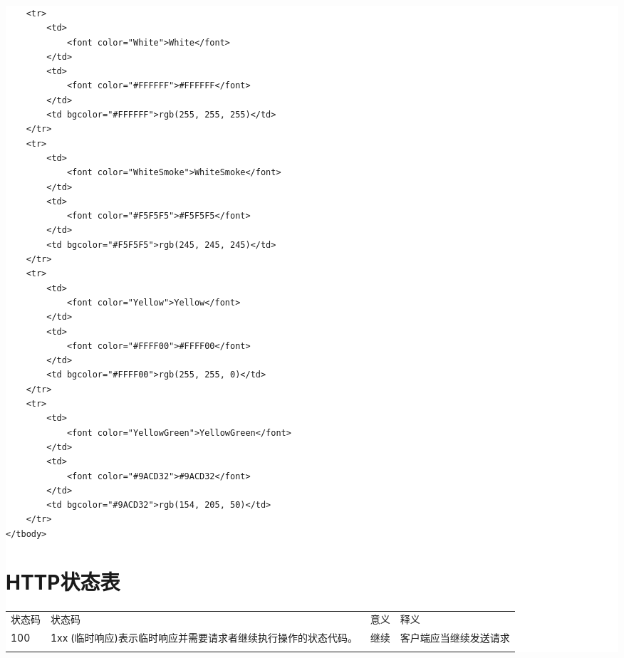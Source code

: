 		<tr>
			<td>
				<font color="White">White</font>
			</td>
			<td>
				<font color="#FFFFFF">#FFFFFF</font>
			</td>
			<td bgcolor="#FFFFFF">rgb(255, 255, 255)</td>
		</tr>
		<tr>
			<td>
				<font color="WhiteSmoke">WhiteSmoke</font>
			</td>
			<td>
				<font color="#F5F5F5">#F5F5F5</font>
			</td>
			<td bgcolor="#F5F5F5">rgb(245, 245, 245)</td>
		</tr>
		<tr>
			<td>
				<font color="Yellow">Yellow</font>
			</td>
			<td>
				<font color="#FFFF00">#FFFF00</font>
			</td>
			<td bgcolor="#FFFF00">rgb(255, 255, 0)</td>
		</tr>
		<tr>
			<td>
				<font color="YellowGreen">YellowGreen</font>
			</td>
			<td>
				<font color="#9ACD32">#9ACD32</font>
			</td>
			<td bgcolor="#9ACD32">rgb(154, 205, 50)</td>
		</tr>
	</tbody>
</table>

# HTTP状态表

<table>
	<tbody>
		<tr>
			<td>状态码</td>
			<td>状态码</td>
			<td>意义</td>
			<td>释义</td>
		</tr>
		<tr>
			<td>
				<div>100</div>
			</td>
			<td rowspan="2">1xx (临时响应)表示临时响应并需要请求者继续执行操作的状态代码。&nbsp;</td>
			<td>
				<div>继续</div>
			</td>
			<td>
				<div>客户端应当继续发送请求</div>
			</td>
		</tr>
		<tr>
			<td>